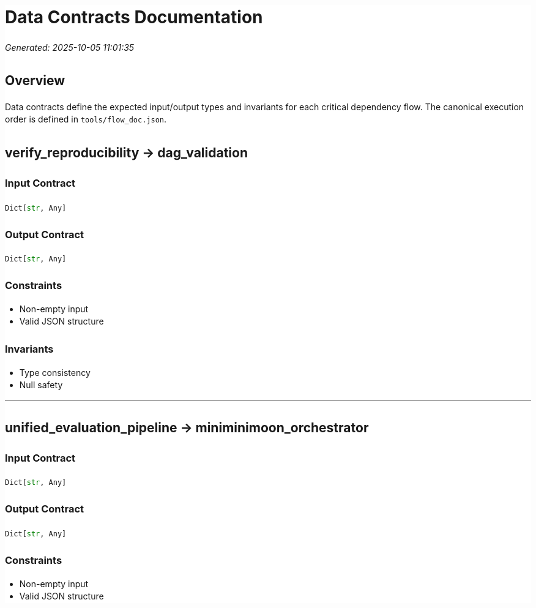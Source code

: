 # Data Contracts Documentation

*Generated: 2025-10-05 11:01:35*

## Overview

Data contracts define the expected input/output types and invariants for each critical dependency flow. The canonical execution order is defined in `tools/flow_doc.json`.

## verify_reproducibility → dag_validation

### Input Contract

```python
Dict[str, Any]
```

### Output Contract

```python
Dict[str, Any]
```

### Constraints

- Non-empty input
- Valid JSON structure

### Invariants

- Type consistency
- Null safety

---

## unified_evaluation_pipeline → miniminimoon_orchestrator

### Input Contract

```python
Dict[str, Any]
```

### Output Contract

```python
Dict[str, Any]
```

### Constraints

- Non-empty input
- Valid JSON structure
